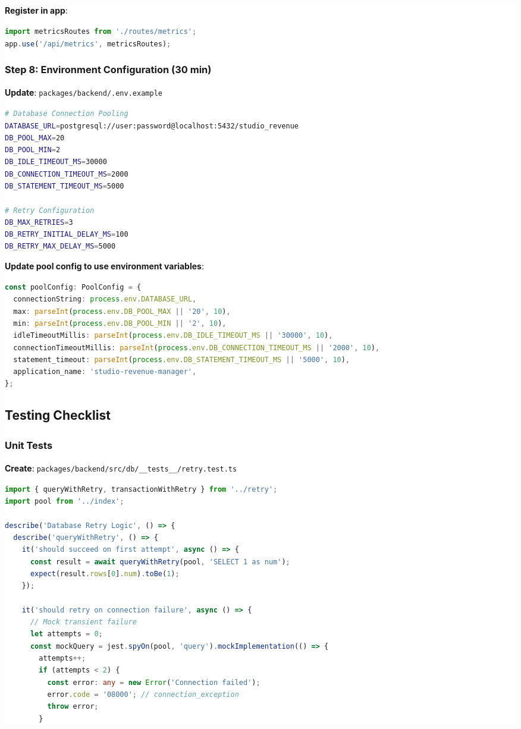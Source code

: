 **Register in app**:

```typescript
import metricsRoutes from './routes/metrics';
app.use('/api/metrics', metricsRoutes);
```

### Step 8: Environment Configuration (30 min)

**Update**: `packages/backend/.env.example`

```bash
# Database Connection Pooling
DATABASE_URL=postgresql://user:password@localhost:5432/studio_revenue
DB_POOL_MAX=20
DB_POOL_MIN=2
DB_IDLE_TIMEOUT_MS=30000
DB_CONNECTION_TIMEOUT_MS=2000
DB_STATEMENT_TIMEOUT_MS=5000

# Retry Configuration
DB_MAX_RETRIES=3
DB_RETRY_INITIAL_DELAY_MS=100
DB_RETRY_MAX_DELAY_MS=5000
```

**Update pool config to use environment variables**:

```typescript
const poolConfig: PoolConfig = {
  connectionString: process.env.DATABASE_URL,
  max: parseInt(process.env.DB_POOL_MAX || '20', 10),
  min: parseInt(process.env.DB_POOL_MIN || '2', 10),
  idleTimeoutMillis: parseInt(process.env.DB_IDLE_TIMEOUT_MS || '30000', 10),
  connectionTimeoutMillis: parseInt(process.env.DB_CONNECTION_TIMEOUT_MS || '2000', 10),
  statement_timeout: parseInt(process.env.DB_STATEMENT_TIMEOUT_MS || '5000', 10),
  application_name: 'studio-revenue-manager',
};
```

## Testing Checklist

### Unit Tests

**Create**: `packages/backend/src/db/__tests__/retry.test.ts`

```typescript
import { queryWithRetry, transactionWithRetry } from '../retry';
import pool from '../index';

describe('Database Retry Logic', () => {
  describe('queryWithRetry', () => {
    it('should succeed on first attempt', async () => {
      const result = await queryWithRetry(pool, 'SELECT 1 as num');
      expect(result.rows[0].num).toBe(1);
    });

    it('should retry on connection failure', async () => {
      // Mock transient failure
      let attempts = 0;
      const mockQuery = jest.spyOn(pool, 'query').mockImplementation(() => {
        attempts++;
        if (attempts < 2) {
          const error: any = new Error('Connection failed');
          error.code = '08000'; // connection_exception
          throw error;
        }
```
